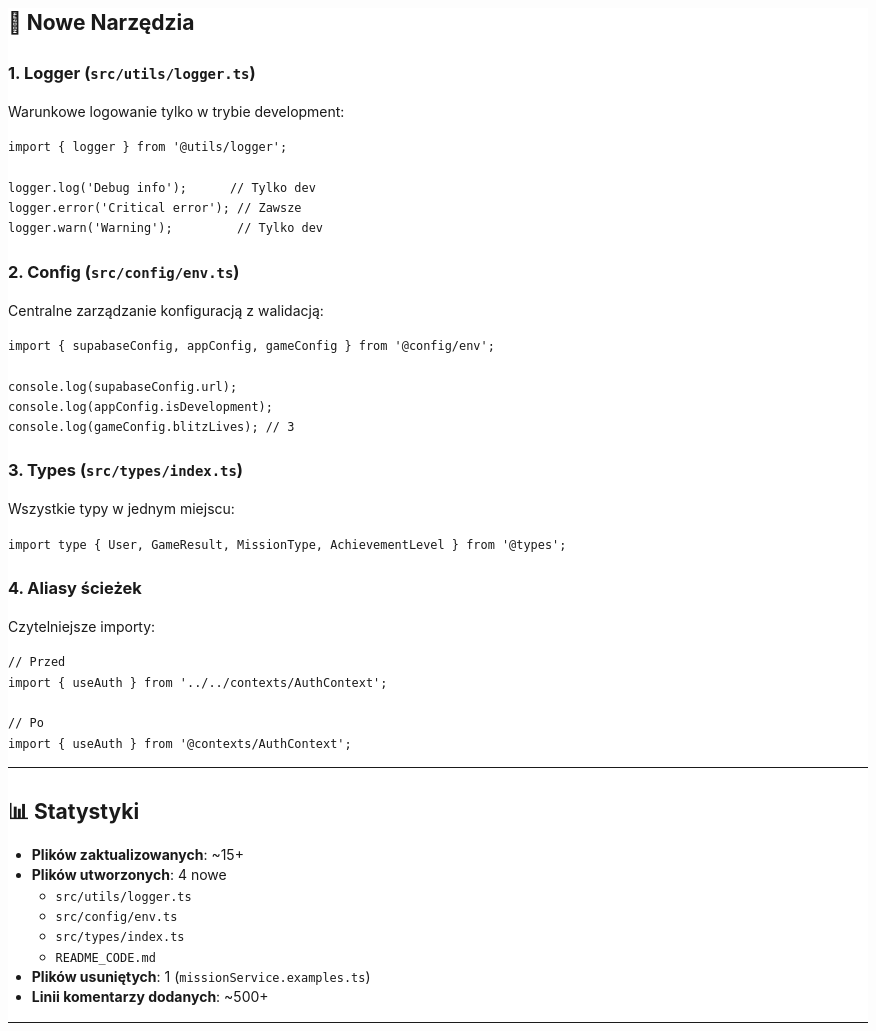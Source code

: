 
## 🔧 Nowe Narzędzia

### 1. **Logger** (`src/utils/logger.ts`)
Warunkowe logowanie tylko w trybie development:

```tsx
import { logger } from '@utils/logger';

logger.log('Debug info');      // Tylko dev
logger.error('Critical error'); // Zawsze
logger.warn('Warning');         // Tylko dev
```

### 2. **Config** (`src/config/env.ts`)
Centralne zarządzanie konfiguracją z walidacją:

```tsx
import { supabaseConfig, appConfig, gameConfig } from '@config/env';

console.log(supabaseConfig.url);
console.log(appConfig.isDevelopment);
console.log(gameConfig.blitzLives); // 3
```

### 3. **Types** (`src/types/index.ts`)
Wszystkie typy w jednym miejscu:

```tsx
import type { User, GameResult, MissionType, AchievementLevel } from '@types';
```

### 4. **Aliasy ścieżek**
Czytelniejsze importy:

```tsx
// Przed
import { useAuth } from '../../contexts/AuthContext';

// Po
import { useAuth } from '@contexts/AuthContext';
```

---

## 📊 Statystyki

- **Plików zaktualizowanych**: ~15+
- **Plików utworzonych**: 4 nowe
  - `src/utils/logger.ts`
  - `src/config/env.ts`
  - `src/types/index.ts`
  - `README_CODE.md`
- **Plików usuniętych**: 1 (`missionService.examples.ts`)
- **Linii komentarzy dodanych**: ~500+

---